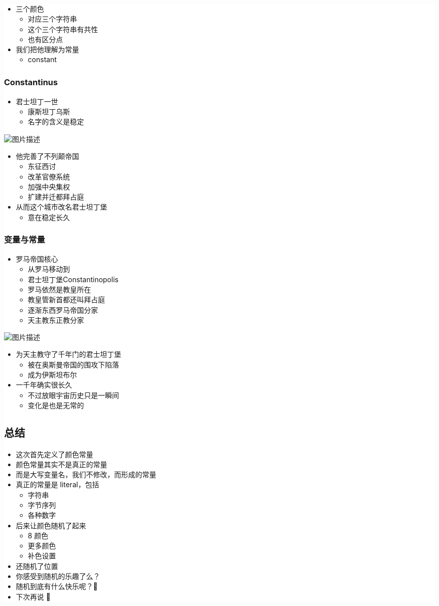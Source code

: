 - 三个颜色
	- 对应三个字符串
	- 这个三个字符串有共性
	- 也有区分点
- 我们把他理解为常量
	- constant

### Constantinus

- 君士坦丁一世
	- 康斯坦丁乌斯
	- 名字的含义是稳定

![图片描述](https://doc.shiyanlou.com/courses/uid1190679-20221225-1671971106539)


- 他完善了不列颠帝国
	- 东征西讨
	- 改革官僚系统
	- 加强中央集权
	- 扩建并迁都拜占庭
- 从而这个城市改名君士坦丁堡
	- 意在稳定长久

### 变量与常量

- 罗马帝国核心
	- 从罗马移动到
	- 君士坦丁堡Constantinopolis
	- 罗马依然是教皇所在
	- 教皇管新首都还叫拜占庭
	- 逐渐东西罗马帝国分家
	- 天主教东正教分家

![图片描述](https://doc.shiyanlou.com/courses/uid1190679-20221225-1671971135053)

- 为天主教守了千年门的君士坦丁堡
	- 被在奥斯曼帝国的围攻下陷落
	- 成为伊斯坦布尔
- 一千年确实很长久
	- 不过放眼宇宙历史只是一瞬间
	- 变化是也是无常的

## 总结

- 这次首先定义了颜色常量
- 颜色常量其实不是真正的常量
- 而是大写变量名，我们不修改，而形成的常量
- 真正的常量是 literal，包括
  - 字符串
  - 字节序列
  - 各种数字
- 后来让颜色随机了起来
  - 8 颜色
  - 更多颜色
  - 补色设置
- 还随机了位置
- 你感受到随机的乐趣了么？
- 随机到底有什么快乐呢？🤪
- 下次再说 👋
